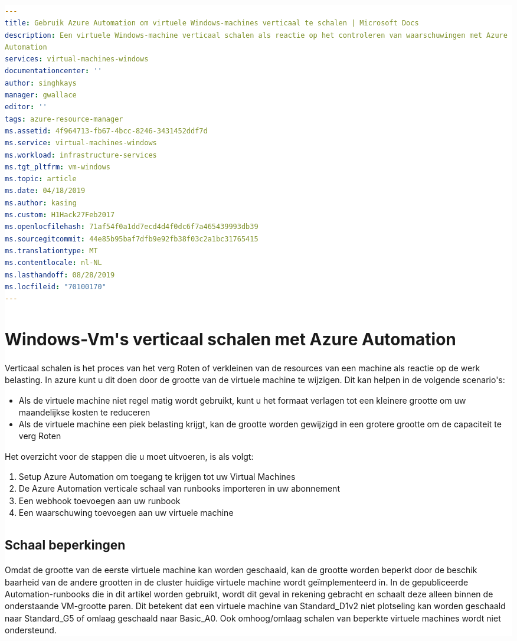 ```yaml
---
title: Gebruik Azure Automation om virtuele Windows-machines verticaal te schalen | Microsoft Docs
description: Een virtuele Windows-machine verticaal schalen als reactie op het controleren van waarschuwingen met Azure Automation
services: virtual-machines-windows
documentationcenter: ''
author: singhkays
manager: gwallace
editor: ''
tags: azure-resource-manager
ms.assetid: 4f964713-fb67-4bcc-8246-3431452ddf7d
ms.service: virtual-machines-windows
ms.workload: infrastructure-services
ms.tgt_pltfrm: vm-windows
ms.topic: article
ms.date: 04/18/2019
ms.author: kasing
ms.custom: H1Hack27Feb2017
ms.openlocfilehash: 71af54f0a1dd7ecd4d4f0dc6f7a465439993db39
ms.sourcegitcommit: 44e85b95baf7dfb9e92fb38f03c2a1bc31765415
ms.translationtype: MT
ms.contentlocale: nl-NL
ms.lasthandoff: 08/28/2019
ms.locfileid: "70100170"
---
```

# <a name="vertically-scale-windows-vms-with-azure-automation"></a>Windows-Vm's verticaal schalen met Azure Automation

Verticaal schalen is het proces van het verg Roten of verkleinen van de resources van een machine als reactie op de werk belasting. In azure kunt u dit doen door de grootte van de virtuele machine te wijzigen. Dit kan helpen in de volgende scenario's:

* Als de virtuele machine niet regel matig wordt gebruikt, kunt u het formaat verlagen tot een kleinere grootte om uw maandelijkse kosten te reduceren
* Als de virtuele machine een piek belasting krijgt, kan de grootte worden gewijzigd in een grotere grootte om de capaciteit te verg Roten

Het overzicht voor de stappen die u moet uitvoeren, is als volgt:

1. Setup Azure Automation om toegang te krijgen tot uw Virtual Machines
2. De Azure Automation verticale schaal van runbooks importeren in uw abonnement
3. Een webhook toevoegen aan uw runbook
4. Een waarschuwing toevoegen aan uw virtuele machine


## <a name="scale-limitations"></a>Schaal beperkingen

Omdat de grootte van de eerste virtuele machine kan worden geschaald, kan de grootte worden beperkt door de beschik baarheid van de andere grootten in de cluster huidige virtuele machine wordt geïmplementeerd in. In de gepubliceerde Automation-runbooks die in dit artikel worden gebruikt, wordt dit geval in rekening gebracht en schaalt deze alleen binnen de onderstaande VM-grootte paren. Dit betekent dat een virtuele machine van Standard_D1v2 niet plotseling kan worden geschaald naar Standard_G5 of omlaag geschaald naar Basic_A0. Ook omhoog/omlaag schalen van beperkte virtuele machines wordt niet ondersteund. 
